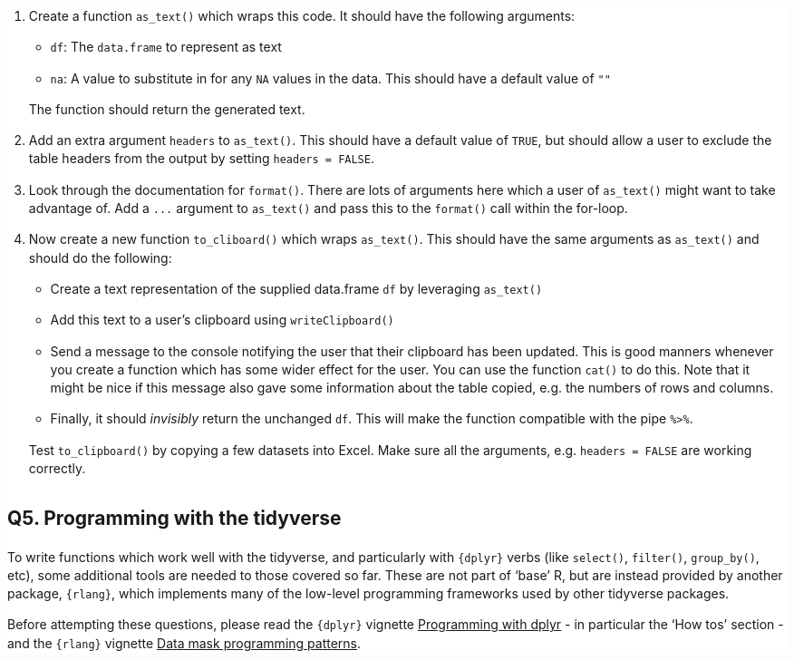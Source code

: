 1.  Create a function `as_text()` which wraps this code. It should have
    the following arguments:

    - `df`: The `data.frame` to represent as text

    - `na`: A value to substitute in for any `NA` values in the data.
      This should have a default value of `""`

    The function should return the generated text.

2.  Add an extra argument `headers` to `as_text()`. This should have a
    default value of `TRUE`, but should allow a user to exclude the
    table headers from the output by setting `headers = FALSE`.

3.  Look through the documentation for `format()`. There are lots of
    arguments here which a user of `as_text()` might want to take
    advantage of. Add a `...` argument to `as_text()` and pass this to
    the `format()` call within the for-loop.

4.  Now create a new function `to_cliboard()` which wraps `as_text()`.
    This should have the same arguments as `as_text()` and should do the
    following:

    - Create a text representation of the supplied data.frame `df` by
      leveraging `as_text()`

    - Add this text to a user’s clipboard using `writeClipboard()`

    - Send a message to the console notifying the user that their
      clipboard has been updated. This is good manners whenever you
      create a function which has some wider effect for the user. You
      can use the function `cat()` to do this. Note that it might be
      nice if this message also gave some information about the table
      copied, e.g. the numbers of rows and columns.

    - Finally, it should *invisibly* return the unchanged `df`. This
      will make the function compatible with the pipe `%>%`.

    Test `to_clipboard()` by copying a few datasets into Excel. Make
    sure all the arguments, e.g. `headers = FALSE` are working
    correctly.

## Q5. Programming with the tidyverse

To write functions which work well with the tidyverse, and particularly
with `{dplyr}` verbs (like `select()`, `filter()`, `group_by()`, etc),
some additional tools are needed to those covered so far. These are not
part of ‘base’ R, but are instead provided by another package,
`{rlang}`, which implements many of the low-level programming frameworks
used by other tidyverse packages.

Before attempting these questions, please read the `{dplyr}` vignette
[Programming with
dplyr](https://dplyr.tidyverse.org/articles/programming.html) - in
particular the ‘How tos’ section - and the `{rlang}` vignette [Data mask
programming
patterns](https://rlang.r-lib.org/reference/topic-data-mask-programming.html).
